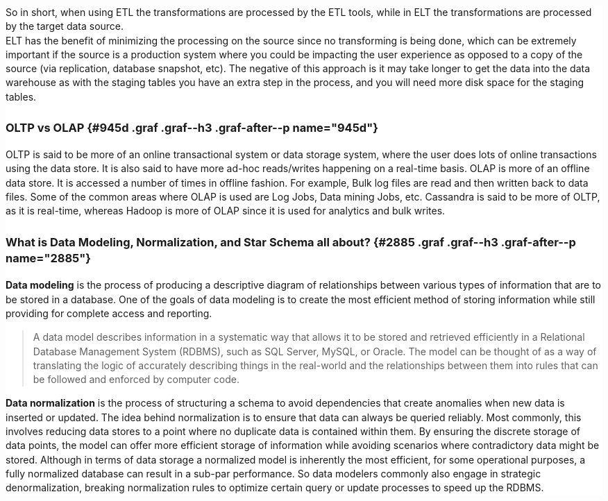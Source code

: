 So in short, when using ETL the transformations are processed by the ETL
tools, while in ELT the transformations are processed by the target data
source.\
ELT has the benefit of minimizing the processing on the source since no
transforming is being done, which can be extremely important if the
source is a production system where you could be impacting the user
experience as opposed to a copy of the source (via replication, database
snapshot, etc). The negative of this approach is it may take longer to
get the data into the data warehouse as with the staging tables you have
an extra step in the process, and you will need more disk space for the
staging tables.

### OLTP vs OLAP {#945d .graf .graf--h3 .graf-after--p name="945d"}

OLTP is said to be more of an online transactional system or data
storage system, where the user does lots of online transactions using
the data store. It is also said to have more ad-hoc reads/writes
happening on a real-time basis. OLAP is more of an offline data store.
It is accessed a number of times in offline fashion. For example, Bulk
log files are read and then written back to data files. Some of the
common areas where OLAP is used are Log Jobs, Data mining Jobs, etc.
Cassandra is said to be more of OLTP, as it is real-time, whereas Hadoop
is more of OLAP since it is used for analytics and bulk writes.

### What is Data Modeling, Normalization, and Star Schema all about? {#2885 .graf .graf--h3 .graf-after--p name="2885"}

**Data modeling** is the process of producing a descriptive diagram of
relationships between various types of information that are to be stored
in a database. One of the goals of data modeling is to create the most
efficient method of storing information while still providing for
complete access and reporting.

> A data model describes information in a systematic way that allows it
> to be stored and retrieved efficiently in a Relational Database
> Management System (RDBMS), such as SQL Server, MySQL, or Oracle. The
> model can be thought of as a way of translating the logic of
> accurately describing things in the real-world and the relationships
> between them into rules that can be followed and enforced by computer
> code.

**Data normalization** is the process of structuring a schema to avoid
dependencies that create anomalies when new data is inserted or updated.
The idea behind normalization is to ensure that data can always be
queried reliably. Most commonly, this involves reducing data stores to a
point where no duplicate data is contained within them. By ensuring the
discrete storage of data points, the model can offer more efficient
storage of information while avoiding scenarios where contradictory data
might be stored. Although in terms of data storage a normalized model is
inherently the most efficient, for some operational purposes, a fully
normalized database can result in a sub-par performance. So data
modelers commonly also engage in strategic denormalization, breaking
normalization rules to optimize certain query or update processes to
speed up the RDBMS.
